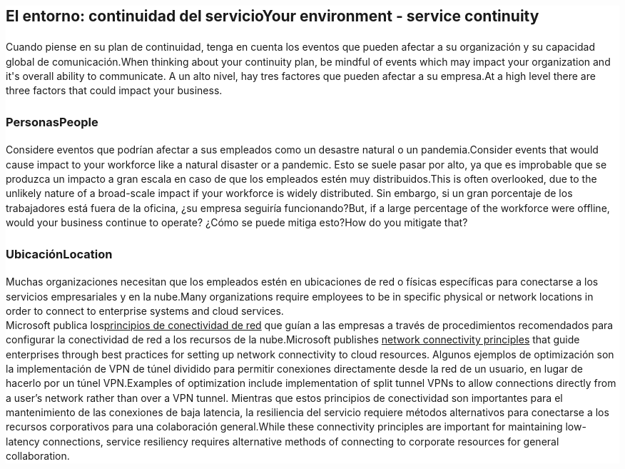 ## <a name="your-environment---service-continuity"></a><span data-ttu-id="cf900-144">El entorno: continuidad del servicio</span><span class="sxs-lookup"><span data-stu-id="cf900-144">Your environment - service continuity</span></span>
<span data-ttu-id="cf900-145">Cuando piense en su plan de continuidad, tenga en cuenta los eventos que pueden afectar a su organización y su capacidad global de comunicación.</span><span class="sxs-lookup"><span data-stu-id="cf900-145">When thinking about your continuity plan, be mindful of events which may impact your organization and it's overall ability to communicate.</span></span> <span data-ttu-id="cf900-146">A un alto nivel, hay tres factores que pueden afectar a su empresa.</span><span class="sxs-lookup"><span data-stu-id="cf900-146">At a high level there are three factors that could impact your business.</span></span>

### <a name="people"></a><span data-ttu-id="cf900-147">Personas</span><span class="sxs-lookup"><span data-stu-id="cf900-147">People</span></span>
<span data-ttu-id="cf900-148">Considere eventos que podrían afectar a sus empleados como un desastre natural o un pandemia.</span><span class="sxs-lookup"><span data-stu-id="cf900-148">Consider events that would cause impact to your workforce like a natural disaster or a pandemic.</span></span> <span data-ttu-id="cf900-149">Esto se suele pasar por alto, ya que es improbable que se produzca un impacto a gran escala en caso de que los empleados estén muy distribuidos.</span><span class="sxs-lookup"><span data-stu-id="cf900-149">This is often overlooked, due to the unlikely nature of a broad-scale impact if your workforce is widely distributed.</span></span> <span data-ttu-id="cf900-150">Sin embargo, si un gran porcentaje de los trabajadores está fuera de la oficina, ¿su empresa seguiría funcionando?</span><span class="sxs-lookup"><span data-stu-id="cf900-150">But, if a large percentage of the workforce were offline, would your business continue to operate?</span></span> <span data-ttu-id="cf900-151">¿Cómo se puede mitiga esto?</span><span class="sxs-lookup"><span data-stu-id="cf900-151">How do you mitigate that?</span></span>

### <a name="location"></a><span data-ttu-id="cf900-152">Ubicación</span><span class="sxs-lookup"><span data-stu-id="cf900-152">Location</span></span>
<span data-ttu-id="cf900-153">Muchas organizaciones necesitan que los empleados estén en ubicaciones de red o físicas específicas para conectarse a los servicios empresariales y en la nube.</span><span class="sxs-lookup"><span data-stu-id="cf900-153">Many organizations require employees to be in specific physical or network locations in order to connect to enterprise systems and cloud services.</span></span>  
<span data-ttu-id="cf900-154">Microsoft publica los[principios de conectividad de red](https://docs.microsoft.com/office365/enterprise/office-365-network-connectivity-principles) que guían a las empresas a través de procedimientos recomendados para configurar la conectividad de red a los recursos de la nube.</span><span class="sxs-lookup"><span data-stu-id="cf900-154">Microsoft publishes [network connectivity principles](https://docs.microsoft.com/office365/enterprise/office-365-network-connectivity-principles) that guide enterprises through best practices for setting up network connectivity to cloud resources.</span></span> <span data-ttu-id="cf900-155">Algunos ejemplos de optimización son la implementación de VPN de túnel dividido para permitir conexiones directamente desde la red de un usuario, en lugar de hacerlo por un túnel VPN.</span><span class="sxs-lookup"><span data-stu-id="cf900-155">Examples of optimization include implementation of split tunnel VPNs to allow connections directly from a user’s network rather than over a VPN tunnel.</span></span>  <span data-ttu-id="cf900-156">Mientras que estos principios de conectividad son importantes para el mantenimiento de las conexiones de baja latencia, la resiliencia del servicio requiere métodos alternativos para conectarse a los recursos corporativos para una colaboración general.</span><span class="sxs-lookup"><span data-stu-id="cf900-156">While these connectivity principles are important for maintaining low-latency connections, service resiliency requires alternative methods of connecting to corporate resources for general collaboration.</span></span>
